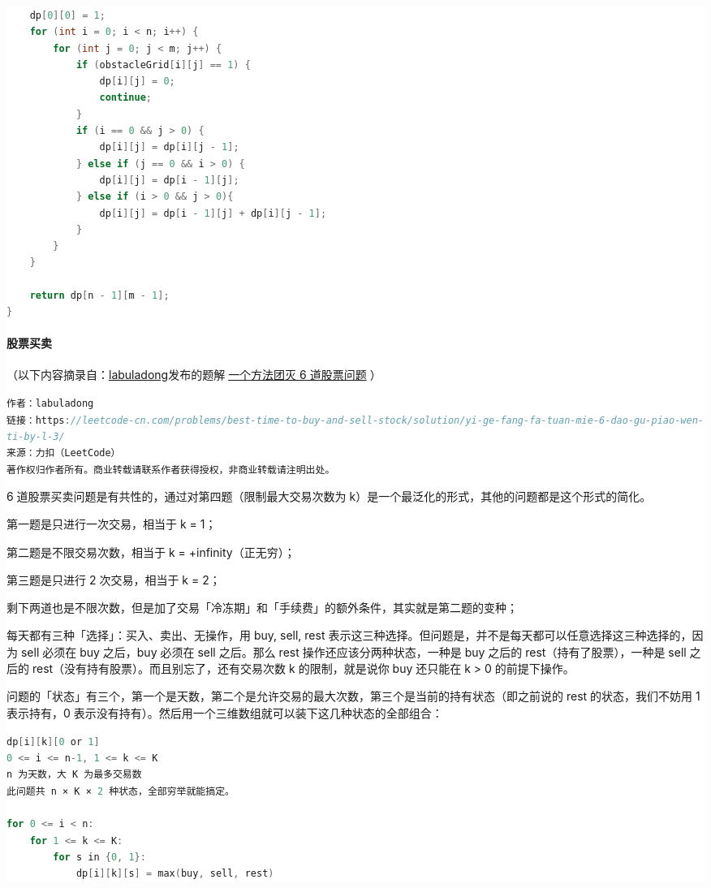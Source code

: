```c
    dp[0][0] = 1;
    for (int i = 0; i < n; i++) {
        for (int j = 0; j < m; j++) {
            if (obstacleGrid[i][j] == 1) {
                dp[i][j] = 0;
                continue;
            }
            if (i == 0 && j > 0) {
                dp[i][j] = dp[i][j - 1];
            } else if (j == 0 && i > 0) {
                dp[i][j] = dp[i - 1][j];
            } else if (i > 0 && j > 0){
                dp[i][j] = dp[i - 1][j] + dp[i][j - 1];
            }
        }
    }

    return dp[n - 1][m - 1];
}
```

#### 股票买卖

（以下内容摘录自：[labuladong](https://leetcode-cn.com/u/labuladong/)发布的题解 [一个方法团灭 6 道股票问题](https://leetcode-cn.com/problems/best-time-to-buy-and-sell-stock/solution/yi-ge-fang-fa-tuan-mie-6-dao-gu-piao-wen-ti-by-l-3/) ）

```c
作者：labuladong
链接：https://leetcode-cn.com/problems/best-time-to-buy-and-sell-stock/solution/yi-ge-fang-fa-tuan-mie-6-dao-gu-piao-wen-ti-by-l-3/
来源：力扣（LeetCode）
著作权归作者所有。商业转载请联系作者获得授权，非商业转载请注明出处。
```

6 道股票买卖问题是有共性的，通过对第四题（限制最大交易次数为 k）是一个最泛化的形式，其他的问题都是这个形式的简化。

第一题是只进行一次交易，相当于 k = 1；

第二题是不限交易次数，相当于 k = +infinity（正无穷）；

第三题是只进行 2 次交易，相当于 k = 2；

剩下两道也是不限次数，但是加了交易「冷冻期」和「手续费」的额外条件，其实就是第二题的变种；

每天都有三种「选择」：买入、卖出、无操作，用 buy, sell, rest 表示这三种选择。但问题是，并不是每天都可以任意选择这三种选择的，因为 sell 必须在 buy 之后，buy 必须在 sell 之后。那么 rest 操作还应该分两种状态，一种是 buy 之后的 rest（持有了股票），一种是 sell 之后的 rest（没有持有股票）。而且别忘了，还有交易次数 k 的限制，就是说你 buy 还只能在 k > 0 的前提下操作。

问题的「状态」有三个，第一个是天数，第二个是允许交易的最大次数，第三个是当前的持有状态（即之前说的 rest 的状态，我们不妨用 1 表示持有，0 表示没有持有）。然后用一个三维数组就可以装下这几种状态的全部组合：

```c
dp[i][k][0 or 1]
0 <= i <= n-1, 1 <= k <= K
n 为天数，大 K 为最多交易数
此问题共 n × K × 2 种状态，全部穷举就能搞定。

for 0 <= i < n:
    for 1 <= k <= K:
        for s in {0, 1}:
            dp[i][k][s] = max(buy, sell, rest)
```
